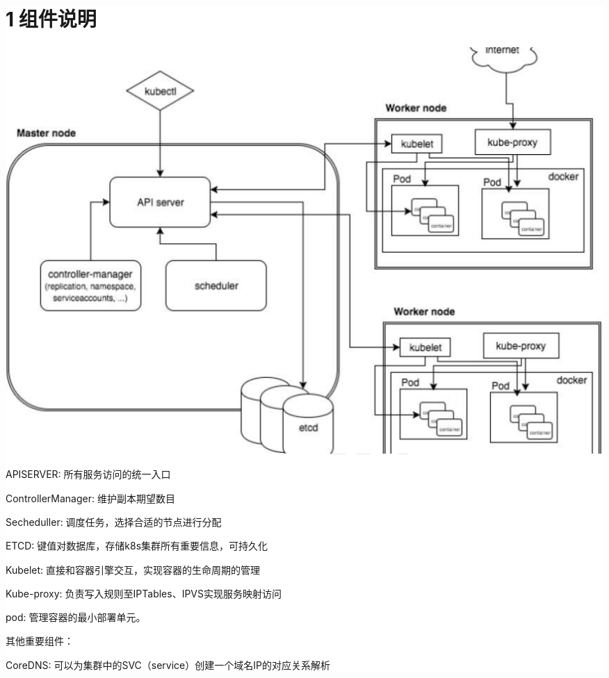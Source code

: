 # 1  组件说明



![image-20230402210830436](images/image-20230402210830436.png)



APISERVER: 所有服务访问的统一入口

ControllerManager: 维护副本期望数目

Secheduller: 调度任务，选择合适的节点进行分配

ETCD: 键值对数据库，存储k8s集群所有重要信息，可持久化

Kubelet: 直接和容器引擎交互，实现容器的生命周期的管理

Kube-proxy: 负责写入规则至IPTables、IPVS实现服务映射访问

pod: 管理容器的最小部署单元。



其他重要组件：

CoreDNS: 可以为集群中的SVC（service）创建一个域名IP的对应关系解析
